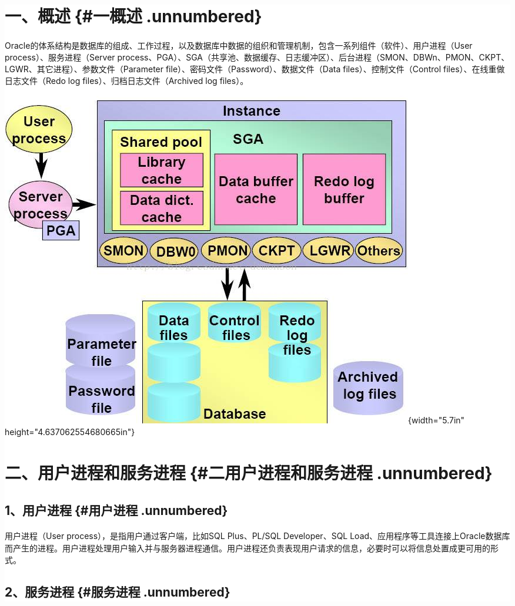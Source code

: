 # 一、概述 {#一概述 .unnumbered}

Oracle的体系结构是数据库的组成、工作过程，以及数据库中数据的组织和管理机制，包含一系列组件（软件）、用户进程（User
process）、服务进程（Server
process、PGA）、SGA（共享池、数据缓存、日志缓冲区）、后台进程（SMON、DBWn、PMON、CKPT、LGWR、其它进程）、参数文件（Parameter
file）、密码文件（Password）、数据文件（Data files）、控制文件（Control
files）、在线重做日志文件（Redo log files）、归档日志文件（Archived log
files）。

![](/images/221/media/image1.jpeg){width="5.7in"
height="4.637062554680665in"}

# 二、用户进程和服务进程 {#二用户进程和服务进程 .unnumbered}

## 1、用户进程 {#用户进程 .unnumbered}

用户进程（User process），是指用户通过客户端，比如SQL Plus、PL/SQL
Developer、SQL
Load、应用程序等工具连接上Oracle数据库而产生的进程。用户进程处理用户输入并与服务器进程通信。用户进程还负责表现用户请求的信息，必要时可以将信息处置成更可用的形式。

## 2、服务进程 {#服务进程 .unnumbered}
